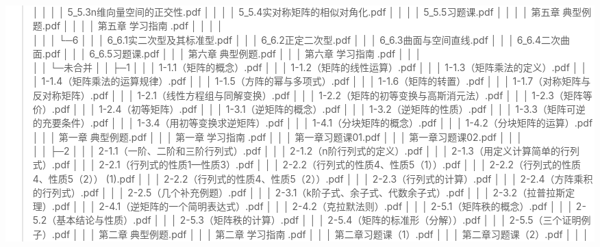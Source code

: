 > │          │  │  │      5_5.3n维向量空间的正交性.pdf
> │          │  │  │      5_5.4实对称矩阵的相似对角化.pdf
> │          │  │  │      5_5.5习题课.pdf
> │          │  │  │      第五章 典型例题.pdf
> │          │  │  │      第五章 学习指南 .pdf
> │          │  │  │      
> │          │  │  └─6
> │          │  │          6_6.1实二次型及其标准型.pdf
> │          │  │          6_6.2正定二次型.pdf
> │          │  │          6_6.3曲面与空间直线.pdf
> │          │  │          6_6.4二次曲面.pdf
> │          │  │          6_6.5习题课.pdf
> │          │  │          第六章 典型例题.pdf
> │          │  │          第六章 学习指南 .pdf
> │          │  │          
> │          │  └─未合并
> │          │      ├─1
> │          │      │      1-1.1（矩阵的概念）.pdf
> │          │      │      1-1.2（矩阵的线性运算）.pdf
> │          │      │      1-1.3（矩阵乘法的定义）.pdf
> │          │      │      1-1.4（矩阵乘法的运算规律）.pdf
> │          │      │      1-1.5（方阵的幂与多项式）.pdf
> │          │      │      1-1.6（矩阵的转置）.pdf
> │          │      │      1-1.7（对称矩阵与反对称矩阵）.pdf
> │          │      │      1-2.1（线性方程组与同解变换）.pdf
> │          │      │      1-2.2（矩阵的初等变换与高斯消元法）.pdf
> │          │      │      1-2.3（矩阵等价）.pdf
> │          │      │      1-2.4（初等矩阵）.pdf
> │          │      │      1-3.1（逆矩阵的概念）.pdf
> │          │      │      1-3.2（逆矩阵的性质）.pdf
> │          │      │      1-3.3（矩阵可逆的充要条件）.pdf
> │          │      │      1-3.4（用初等变换求逆矩阵）.pdf
> │          │      │      1-4.1（分块矩阵的概念）.pdf
> │          │      │      1-4.2（分块矩阵的运算）.pdf
> │          │      │      第一章 典型例题.pdf
> │          │      │      第一章 学习指南 .pdf
> │          │      │      第一章习题课01.pdf
> │          │      │      第一章习题课02.pdf
> │          │      │      
> │          │      ├─2
> │          │      │      2-1.1（一阶、二阶和三阶行列式）.pdf
> │          │      │      2-1.2（n阶行列式的定义）.pdf
> │          │      │      2-1.3（用定义计算简单的行列式）.pdf
> │          │      │      2-2.1（行列式的性质1—性质3）.pdf
> │          │      │      2-2.2（行列式的性质4、性质5（1））.pdf
> │          │      │      2-2.2（行列式的性质4、性质5（2）） (1).pdf
> │          │      │      2-2.2（行列式的性质4、性质5（2））.pdf
> │          │      │      2-2.3（行列式的计算）.pdf
> │          │      │      2-2.4（方阵乘积的行列式）.pdf
> │          │      │      2-2.5（几个补充例题）.pdf
> │          │      │      2-3.1（k阶子式、余子式、代数余子式）.pdf
> │          │      │      2-3.2（拉普拉斯定理）.pdf
> │          │      │      2-4.1（逆矩阵的一个简明表达式）.pdf
> │          │      │      2-4.2（克拉默法则）.pdf
> │          │      │      2-5.1（矩阵秩的概念）.pdf
> │          │      │      2-5.2（基本结论与性质）.pdf
> │          │      │      2-5.3（矩阵秩的计算）.pdf
> │          │      │      2-5.4（矩阵的标准形（分解））.pdf
> │          │      │      2-5.5（三个证明例子）.pdf
> │          │      │      第二章 典型例题.pdf
> │          │      │      第二章 学习指南 .pdf
> │          │      │      第二章习题课（1）.pdf
> │          │      │      第二章习题课（2）.pdf
> │          │      │      